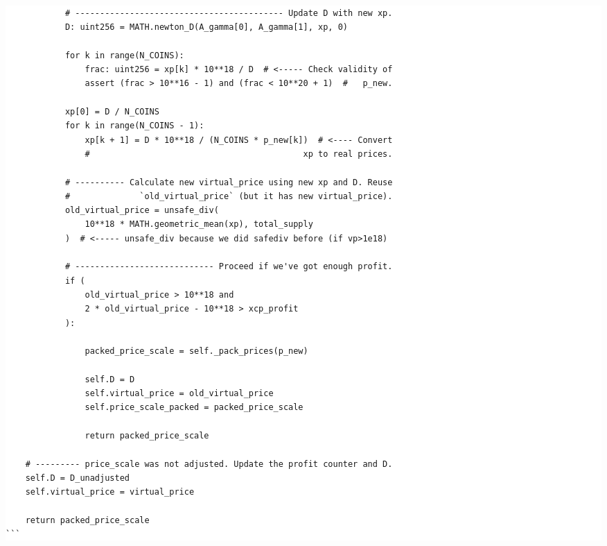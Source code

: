                 # ------------------------------------------ Update D with new xp.
                D: uint256 = MATH.newton_D(A_gamma[0], A_gamma[1], xp, 0)

                for k in range(N_COINS):
                    frac: uint256 = xp[k] * 10**18 / D  # <----- Check validity of
                    assert (frac > 10**16 - 1) and (frac < 10**20 + 1)  #   p_new.

                xp[0] = D / N_COINS
                for k in range(N_COINS - 1):
                    xp[k + 1] = D * 10**18 / (N_COINS * p_new[k])  # <---- Convert
                    #                                           xp to real prices.

                # ---------- Calculate new virtual_price using new xp and D. Reuse
                #              `old_virtual_price` (but it has new virtual_price).
                old_virtual_price = unsafe_div(
                    10**18 * MATH.geometric_mean(xp), total_supply
                )  # <----- unsafe_div because we did safediv before (if vp>1e18)

                # ---------------------------- Proceed if we've got enough profit.
                if (
                    old_virtual_price > 10**18 and
                    2 * old_virtual_price - 10**18 > xcp_profit
                ):

                    packed_price_scale = self._pack_prices(p_new)

                    self.D = D
                    self.virtual_price = old_virtual_price
                    self.price_scale_packed = packed_price_scale

                    return packed_price_scale

        # --------- price_scale was not adjusted. Update the profit counter and D.
        self.D = D_unadjusted
        self.virtual_price = virtual_price

        return packed_price_scale
    ```

